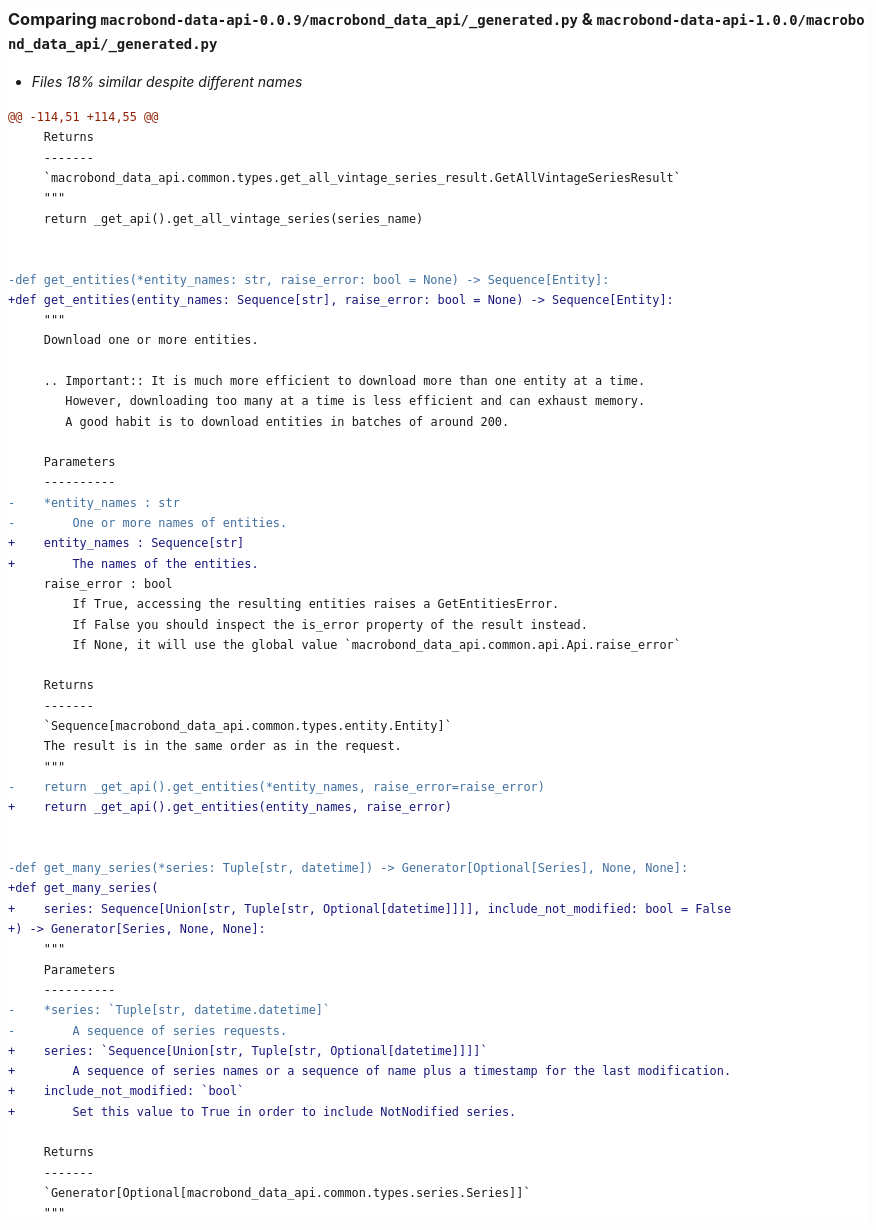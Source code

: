 ### Comparing `macrobond-data-api-0.0.9/macrobond_data_api/_generated.py` & `macrobond-data-api-1.0.0/macrobond_data_api/_generated.py`

 * *Files 18% similar despite different names*

```diff
@@ -114,51 +114,55 @@
     Returns
     -------
     `macrobond_data_api.common.types.get_all_vintage_series_result.GetAllVintageSeriesResult`
     """
     return _get_api().get_all_vintage_series(series_name)
 
 
-def get_entities(*entity_names: str, raise_error: bool = None) -> Sequence[Entity]:
+def get_entities(entity_names: Sequence[str], raise_error: bool = None) -> Sequence[Entity]:
     """
     Download one or more entities.
 
     .. Important:: It is much more efficient to download more than one entity at a time.
        However, downloading too many at a time is less efficient and can exhaust memory.
        A good habit is to download entities in batches of around 200.
 
     Parameters
     ----------
-    *entity_names : str
-        One or more names of entities.
+    entity_names : Sequence[str]
+        The names of the entities.
     raise_error : bool
         If True, accessing the resulting entities raises a GetEntitiesError.
         If False you should inspect the is_error property of the result instead.
         If None, it will use the global value `macrobond_data_api.common.api.Api.raise_error`
 
     Returns
     -------
     `Sequence[macrobond_data_api.common.types.entity.Entity]`
     The result is in the same order as in the request.
     """
-    return _get_api().get_entities(*entity_names, raise_error=raise_error)
+    return _get_api().get_entities(entity_names, raise_error)
 
 
-def get_many_series(*series: Tuple[str, datetime]) -> Generator[Optional[Series], None, None]:
+def get_many_series(
+    series: Sequence[Union[str, Tuple[str, Optional[datetime]]]], include_not_modified: bool = False
+) -> Generator[Series, None, None]:
     """
     Parameters
     ----------
-    *series: `Tuple[str, datetime.datetime]`
-        A sequence of series requests.
+    series: `Sequence[Union[str, Tuple[str, Optional[datetime]]]]`
+        A sequence of series names or a sequence of name plus a timestamp for the last modification.
+    include_not_modified: `bool`
+        Set this value to True in order to include NotNodified series.
 
     Returns
     -------
     `Generator[Optional[macrobond_data_api.common.types.series.Series]]`
     """
```